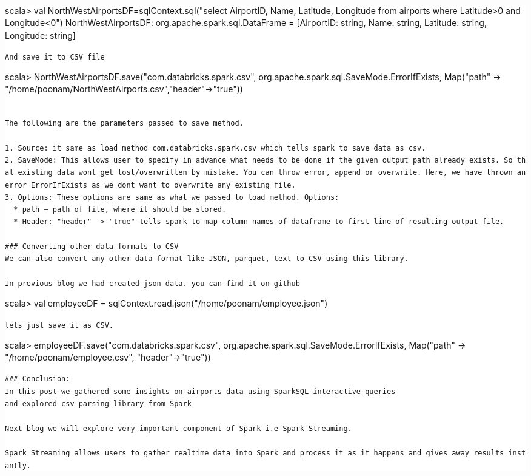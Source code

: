 scala> val NorthWestAirportsDF=sqlContext.sql("select AirportID, Name, Latitude, Longitude from airports where Latitude>0 and Longitude<0")
NorthWestAirportsDF: org.apache.spark.sql.DataFrame = [AirportID: string, Name: string, Latitude: string, Longitude: string]
```
And save it to CSV file
```
scala> NorthWestAirportsDF.save("com.databricks.spark.csv", org.apache.spark.sql.SaveMode.ErrorIfExists, Map("path" -> "/home/poonam/NorthWestAirports.csv","header"->"true"))
```

The following are the parameters passed to save method.

1. Source: it same as load method com.databricks.spark.csv which tells spark to save data as csv.
2. SaveMode: This allows user to specify in advance what needs to be done if the given output path already exists. So that existing data wont get lost/overwritten by mistake. You can throw error, append or overwrite. Here, we have thrown an error ErrorIfExists as we dont want to overwrite any existing file.
3. Options: These options are same as what we passed to load method. Options:
  * path – path of file, where it should be stored.
  * Header: "header" -> "true" tells spark to map column names of dataframe to first line of resulting output file.

### Converting other data formats to CSV
We can also convert any other data format like JSON, parquet, text to CSV using this library.

In previous blog we had created json data. you can find it on github
```
scala> val employeeDF = sqlContext.read.json("/home/poonam/employee.json")
```
lets just save it as CSV.
```
scala> employeeDF.save("com.databricks.spark.csv", org.apache.spark.sql.SaveMode.ErrorIfExists, Map("path" -> "/home/poonam/employee.csv", "header"->"true"))
```
### Conclusion:
In this post we gathered some insights on airports data using SparkSQL interactive queries
and explored csv parsing library from Spark

Next blog we will explore very important component of Spark i.e Spark Streaming.

Spark Streaming allows users to gather realtime data into Spark and process it as it happens and gives away results instantly.
